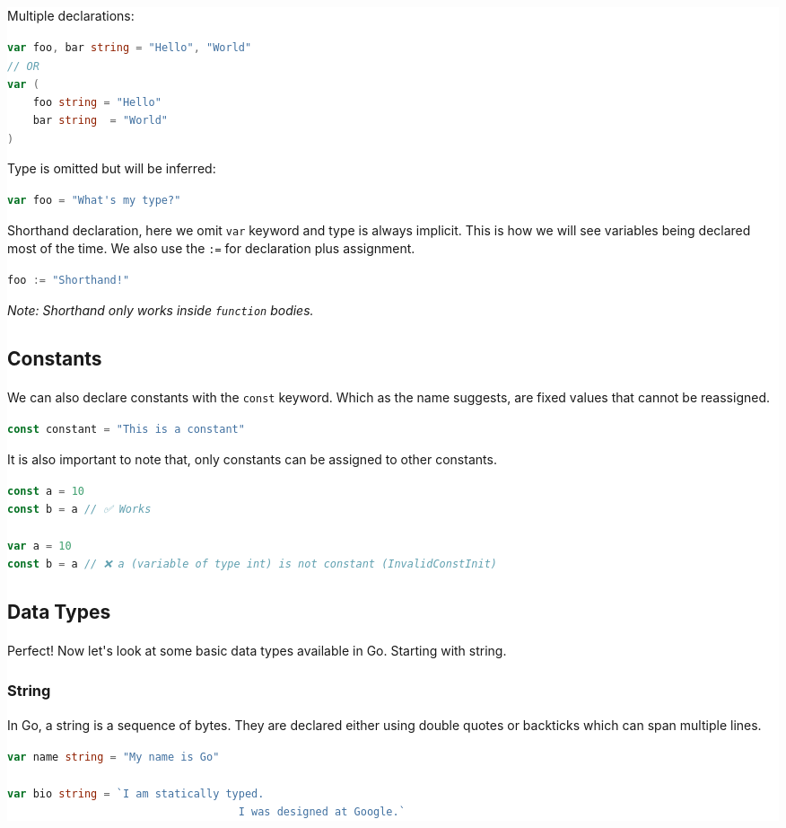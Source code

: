 Multiple declarations:

```go
var foo, bar string = "Hello", "World"
// OR
var (
	foo string = "Hello"
	bar string  = "World"
)
```

Type is omitted but will be inferred:

```go
var foo = "What's my type?"
```

Shorthand declaration, here we omit `var` keyword and type is always implicit. This is how we will see variables being declared most of the time. We also use the `:=` for declaration plus assignment.

```go
foo := "Shorthand!"
```

_Note: Shorthand only works inside `function` bodies._

## Constants

We can also declare constants with the `const` keyword. Which as the name suggests, are fixed values that cannot be reassigned.

```go
const constant = "This is a constant"
```

It is also important to note that, only constants can be assigned to other constants.

```go
const a = 10
const b = a // ✅ Works

var a = 10
const b = a // ❌ a (variable of type int) is not constant (InvalidConstInit)
```

## Data Types

Perfect! Now let's look at some basic data types available in Go. Starting with string.

### String

In Go, a string is a sequence of bytes. They are declared either using double quotes or backticks which can span multiple lines.

```go
var name string = "My name is Go"

var bio string = `I am statically typed.
									I was designed at Google.`
```
